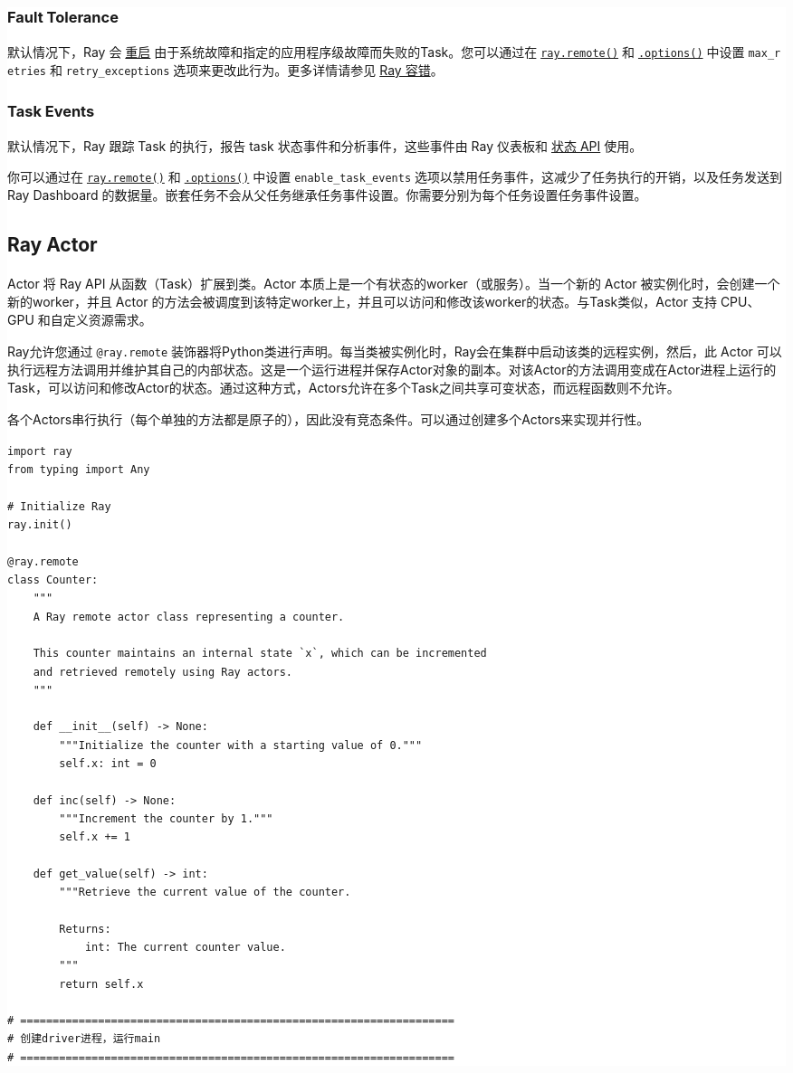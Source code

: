 ### Fault Tolerance

默认情况下，Ray 会 [重启](https://docs.ray.io/en/latest/ray-core/fault_tolerance/tasks.html#task-retries) 由于系统故障和指定的应用程序级故障而失败的Task。您可以通过在 [`ray.remote()`](https://docs.ray.io/en/latest/ray-core/api/doc/ray.remote.html#ray.remote) 和 [`.options()`](https://docs.ray.io/en/latest/ray-core/api/doc/ray.remote_function.RemoteFunction.options.html#ray.remote_function.RemoteFunction.options) 中设置 `max_retries` 和 `retry_exceptions` 选项来更改此行为。更多详情请参见 [Ray 容错](https://docs.ray.io/en/latest/ray-core/fault-tolerance.html#fault-tolerance)。

### Task Events

默认情况下，Ray 跟踪 Task 的执行，报告 task 状态事件和分析事件，这些事件由 Ray 仪表板和 [状态 API](https://docs.ray.io/en/latest/ray-observability/user-guides/cli-sdk.html#state-api-overview-ref) 使用。

你可以通过在 [`ray.remote()`](https://docs.ray.io/en/latest/ray-core/api/doc/ray.remote.html#ray.remote) 和 [`.options()`](https://docs.ray.io/en/latest/ray-core/api/doc/ray.remote_function.RemoteFunction.options.html#ray.remote_function.RemoteFunction.options) 中设置 `enable_task_events` 选项以禁用任务事件，这减少了任务执行的开销，以及任务发送到 Ray Dashboard 的数据量。嵌套任务不会从父任务继承任务事件设置。你需要分别为每个任务设置任务事件设置。

## Ray Actor

Actor 将 Ray API 从函数（Task）扩展到类。Actor 本质上是一个有状态的worker（或服务）。当一个新的 Actor 被实例化时，会创建一个新的worker，并且 Actor 的方法会被调度到该特定worker上，并且可以访问和修改该worker的状态。与Task类似，Actor 支持 CPU、GPU 和自定义资源需求。

Ray允许您通过 `@ray.remote` 装饰器将Python类进行声明。每当类被实例化时，Ray会在集群中启动该类的远程实例，然后，此 Actor 可以执行远程方法调用并维护其自己的内部状态。这是一个运行进程并保存Actor对象的副本。对该Actor的方法调用变成在Actor进程上运行的Task，可以访问和修改Actor的状态。通过这种方式，Actors允许在多个Task之间共享可变状态，而远程函数则不允许。

各个Actors串行执行（每个单独的方法都是原子的），因此没有竞态条件。可以通过创建多个Actors来实现并行性。

```python3
import ray
from typing import Any

# Initialize Ray
ray.init()

@ray.remote
class Counter:
    """
    A Ray remote actor class representing a counter.

    This counter maintains an internal state `x`, which can be incremented
    and retrieved remotely using Ray actors.
    """

    def __init__(self) -> None:
        """Initialize the counter with a starting value of 0."""
        self.x: int = 0

    def inc(self) -> None:
        """Increment the counter by 1."""
        self.x += 1

    def get_value(self) -> int:
        """Retrieve the current value of the counter.

        Returns:
            int: The current counter value.
        """
        return self.x

# ===================================================================
# 创建driver进程，运行main
# ===================================================================
```